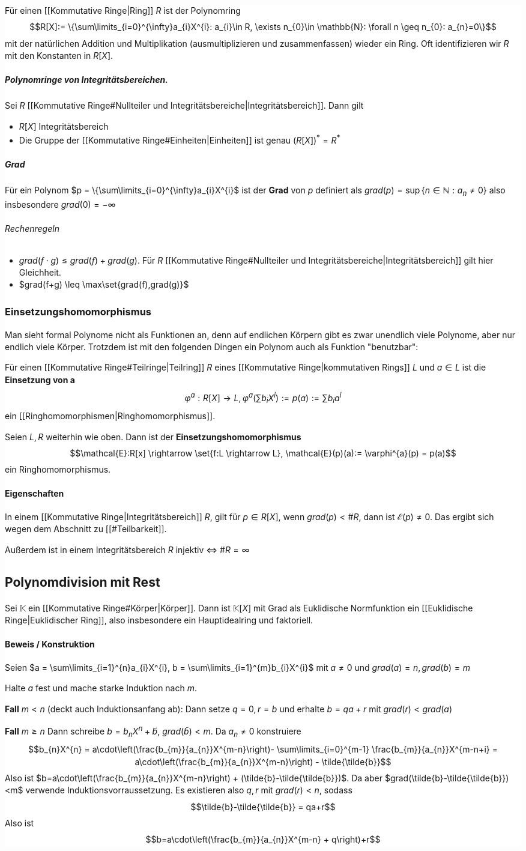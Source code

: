 Für einen [[Kommutative Ringe|Ring]] $R$ ist der Polynomring $$R[X]:= \{\sum\limits_{i=0}^{\infty}a_{i}X^{i}: a_{i}\in R, \exists n_{0}\in \mathbb{N}: \forall n \geq n_{0}: a_{n}=0\}$$mit der natürlichen Addition und Multiplikation (ausmultiplizieren und zusammenfassen) wieder ein Ring. Oft identifizieren wir $R$ mit den Konstanten in $R[X]$. 

##### Polynomringe von Integritätsbereichen.
Sei $R$ [[Kommutative Ringe#Nullteiler und Integritätsbereiche|Integritätsbereich]]. Dann gilt
- $R[X]$ Integritätsbereich
- Die Gruppe der [[Kommutative Ringe#Einheiten|Einheiten]] ist genau $(R[X])^{*} = R^{*}$ 

##### Grad
Für ein Polynom $p = \{\sum\limits_{i=0}^{\infty}a_{i}X^{i}$ ist der **Grad** von $p$ definiert als $grad(p) = \sup \{n\in \mathbb{N}: a_{n} \neq 0\}$ also insbesondere $grad(0) = - \infty$

###### Rechenregeln
- $grad(f\cdot g) \leq grad(f) + grad(g)$. Für $R$ [[Kommutative Ringe#Nullteiler und Integritätsbereiche|Integritätsbereich]] gilt hier Gleichheit. 
- $grad(f+g) \leq \max\set{grad(f),grad(g)}$ 

### Einsetzungshomomorphismus
Man sieht formal Polynome nicht als Funktionen an, denn auf endlichen Körpern gibt es zwar unendlich viele Polynome, aber nur endlich viele Körper. Trotzdem ist mit den folgenden Dingen ein Polynom auch als Funktion "benutzbar":

Für einen [[Kommutative Ringe#Teilringe|Teilring]] $R$ eines [[Kommutative Ringe|kommutativen Rings]] $L$ und $a \in L$ ist die **Einsetzung von a** $$\varphi ^{a}:R[X] \rightarrow L, \varphi^{a}\left(\sum\limits b_{i}X^{i}\right):= p(a):=\sum\limits b_{i}a^{i}$$ein [[Ringhomomorphismen|Ringhomomorphismus]].

Seien $L,R$ weiterhin wie oben. Dann ist der **Einsetzungshomomorphismus** $$\mathcal{E}:R[x] \rightarrow \set{f:L \rightarrow L}, \mathcal{E}(p)(a):= \varphi^{a}(p) = p(a)$$ein Ringhomomorphismus. 


#### Eigenschaften
In einem [[Kommutative Ringe|Integritätsbereich]] $R$, gilt für $p \in R[X]$, wenn $grad(p) < \#R$, dann ist $\mathcal{E}(p)\neq 0$. Das ergibt sich wegen dem Abschnitt zu [[#Teilbarkeit]].

Außerdem ist in einem Integritätsbereich $R$ injektiv $\iff$ $\#R = \infty$   


## Polynomdivision mit Rest 
Sei $\mathbb{K}$ ein [[Kommutative Ringe#Körper|Körper]]. Dann ist $\mathbb{K}[X]$ mit Grad als Euklidische Normfunktion ein [[Euklidische Ringe|Euklidischer Ring]], also insbesondere ein Hauptidealring und faktoriell.
#### Beweis / Konstruktion
Seien $a = \sum\limits_{i=1}^{n}a_{i}X^{i}, b = \sum\limits_{i=1}^{m}b_{i}X^{i}$ mit $a \neq 0$ und $grad(a) = n, grad(b) = m$

Halte $a$ fest und mache starke Induktion nach $m$.

**Fall** $m < n$ (deckt auch Induktionsanfang ab):
	Dann setze $q = 0, r=b$ und erhalte $b = qa + r$ mit $grad(r)< grad(a)$

**Fall** $m \geq n$ 
	Dann schreibe $b = b_{n}X^{n}+ \tilde{b}$, $grad(\tilde{b}) < m$. Da $a_{n} \neq 0$ konstruiere$$b_{n}X^{n} = a\cdot\left(\frac{b_{m}}{a_{n}}X^{m-n}\right)- \sum\limits_{i=0}^{m-1} \frac{b_{m}}{a_{n}}X^{m-n+i} = a\cdot\left(\frac{b_{m}}{a_{n}}X^{m-n}\right) - \tilde{\tilde{b}}$$Also ist $b=a\cdot\left(\frac{b_{m}}{a_{n}}X^{m-n}\right) + (\tilde{b}-\tilde{\tilde{b}})$. Da aber $grad(\tilde{b}-\tilde{\tilde{b}})<m$ verwende Induktionsvorraussetzung. Es existieren also $q,r$ mit $grad(r)<n$, sodass$$\tilde{b}-\tilde{\tilde{b}} = qa+r$$ Also ist $$b=a\cdot\left(\frac{b_{m}}{a_{n}}X^{m-n} + q\right)+r$$
